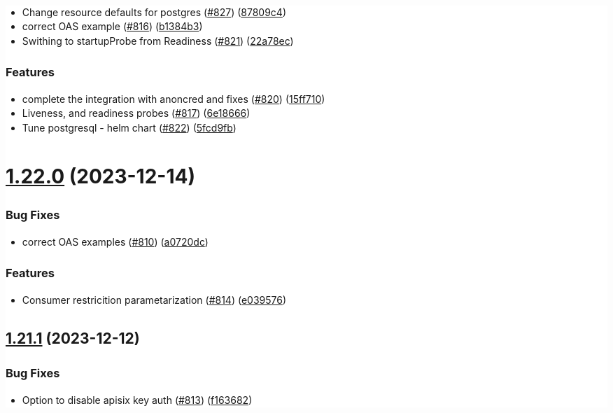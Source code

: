 * Change resource defaults for postgres ([#827](https://github.com/hyperledger/identus-cloud-agent/issues/827)) ([87809c4](https://github.com/hyperledger/identus-cloud-agent/commit/87809c4b4d6a3baf0afa37a2cf7ddf6c41a80eb6))
* correct OAS example ([#816](https://github.com/hyperledger/identus-cloud-agent/issues/816)) ([b1384b3](https://github.com/hyperledger/identus-cloud-agent/commit/b1384b38524060f3cfa6df39afaddcce26a5514e))
* Swithing to startupProbe from Readiness ([#821](https://github.com/hyperledger/identus-cloud-agent/issues/821)) ([22a78ec](https://github.com/hyperledger/identus-cloud-agent/commit/22a78ec09ccc84b5d5c03e8f07ff3a14c654cf2b))


### Features

* complete the integration with anoncred and fixes ([#820](https://github.com/hyperledger/identus-cloud-agent/issues/820)) ([15ff710](https://github.com/hyperledger/identus-cloud-agent/commit/15ff710c4a68c5f282e07b23098e362825fdb3b9))
* Liveness, and readiness probes ([#817](https://github.com/hyperledger/identus-cloud-agent/issues/817)) ([6e18666](https://github.com/hyperledger/identus-cloud-agent/commit/6e18666f51cca2d0f151b070c59049bcf005a450))
* Tune postgresql - helm chart ([#822](https://github.com/hyperledger/identus-cloud-agent/issues/822)) ([5fcd9fb](https://github.com/hyperledger/identus-cloud-agent/commit/5fcd9fb6301a5c7b1296d60e4b6fa3385ffe6727))

# [1.22.0](https://github.com/hyperledger/identus-cloud-agent/compare/prism-agent-v1.21.1...prism-agent-v1.22.0) (2023-12-14)


### Bug Fixes

* correct OAS examples ([#810](https://github.com/hyperledger/identus-cloud-agent/issues/810)) ([a0720dc](https://github.com/hyperledger/identus-cloud-agent/commit/a0720dcbaf10370dcacc1b5102df13929b40dfdb))


### Features

* Consumer restricition parametarization  ([#814](https://github.com/hyperledger/identus-cloud-agent/issues/814)) ([e039576](https://github.com/hyperledger/identus-cloud-agent/commit/e039576fc0e285b80b2966c032ed91b9a8f26f60))

## [1.21.1](https://github.com/hyperledger/identus-cloud-agent/compare/prism-agent-v1.21.0...prism-agent-v1.21.1) (2023-12-12)


### Bug Fixes

* Option to disable apisix key auth ([#813](https://github.com/hyperledger/identus-cloud-agent/issues/813)) ([f163682](https://github.com/hyperledger/identus-cloud-agent/commit/f1636824047c0d03ce0790ede54e3a12d63dd787))
